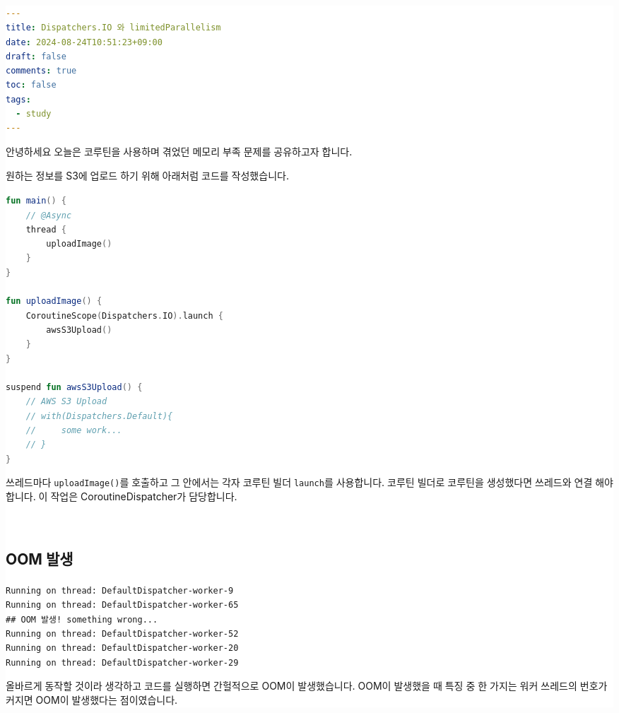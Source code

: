 ```yaml
---
title: Dispatchers.IO 와 limitedParallelism
date: 2024-08-24T10:51:23+09:00
draft: false
comments: true
toc: false
tags:
  - study
---
```

안녕하세요 오늘은 코루틴을 사용하며 겪었던 메모리 부족 문제를 공유하고자 합니다.

원하는 정보를 S3에 업로드 하기 위해 아래처럼 코드를 작성했습니다.

```kotlin
fun main() {  
    // @Async  
    thread {  
        uploadImage()  
    }  
}  
  
fun uploadImage() {  
    CoroutineScope(Dispatchers.IO).launch {  
        awsS3Upload()  
    }  
}  
  
suspend fun awsS3Upload() {  
    // AWS S3 Upload  
    // with(Dispatchers.Default){
    //     some work...
    // }
}
```

쓰레드마다  `uploadImage()`를 호출하고 그 안에서는 각자 코루틴 빌더 `launch`를 사용합니다. 코루틴 빌더로 코루틴을 생성했다면 쓰레드와 연결 해야합니다. 이 작업은 CoroutineDispatcher가 담당합니다.

<br>

## OOM 발생 

```
Running on thread: DefaultDispatcher-worker-9  
Running on thread: DefaultDispatcher-worker-65  
## OOM 발생! something wrong...
Running on thread: DefaultDispatcher-worker-52  
Running on thread: DefaultDispatcher-worker-20  
Running on thread: DefaultDispatcher-worker-29
```

올바르게 동작할 것이라 생각하고 코드를 실행하면 간헐적으로 OOM이 발생했습니다. OOM이 발생했을 때 특징 중 한 가지는 워커 쓰레드의 번호가 커지면 OOM이 발생했다는 점이였습니다. 
